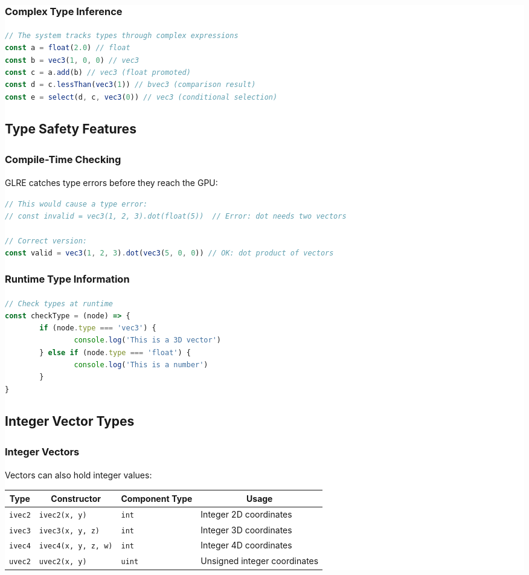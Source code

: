 ### Complex Type Inference

```javascript
// The system tracks types through complex expressions
const a = float(2.0) // float
const b = vec3(1, 0, 0) // vec3
const c = a.add(b) // vec3 (float promoted)
const d = c.lessThan(vec3(1)) // bvec3 (comparison result)
const e = select(d, c, vec3(0)) // vec3 (conditional selection)
```

## Type Safety Features

### Compile-Time Checking

GLRE catches type errors before they reach the GPU:

```javascript
// This would cause a type error:
// const invalid = vec3(1, 2, 3).dot(float(5))  // Error: dot needs two vectors

// Correct version:
const valid = vec3(1, 2, 3).dot(vec3(5, 0, 0)) // OK: dot product of vectors
```

### Runtime Type Information

```javascript
// Check types at runtime
const checkType = (node) => {
        if (node.type === 'vec3') {
                console.log('This is a 3D vector')
        } else if (node.type === 'float') {
                console.log('This is a number')
        }
}
```

## Integer Vector Types

### Integer Vectors

Vectors can also hold integer values:

| Type    | Constructor         | Component Type | Usage                        |
| ------- | ------------------- | -------------- | ---------------------------- |
| `ivec2` | `ivec2(x, y)`       | `int`          | Integer 2D coordinates       |
| `ivec3` | `ivec3(x, y, z)`    | `int`          | Integer 3D coordinates       |
| `ivec4` | `ivec4(x, y, z, w)` | `int`          | Integer 4D coordinates       |
| `uvec2` | `uvec2(x, y)`       | `uint`         | Unsigned integer coordinates |
